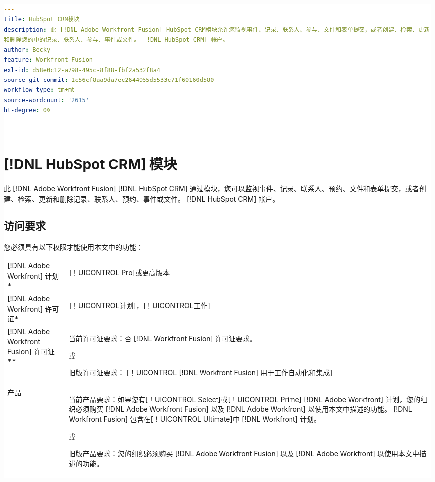 ```yaml
---
title: HubSpot CRM模块
description: 此 [!DNL Adobe Workfront Fusion] HubSpot CRM模块允许您监视事件、记录、联系人、参与、文件和表单提交，或者创建、检索、更新和删除您的中的记录、联系人、参与、事件或文件。 [!DNL HubSpot CRM] 帐户。
author: Becky
feature: Workfront Fusion
exl-id: d58e0c12-a798-495c-8f88-fbf2a532f8a4
source-git-commit: 1c56cf8aa9da7ec2644955d5533c71f60160d580
workflow-type: tm+mt
source-wordcount: '2615'
ht-degree: 0%

---
```


# [!DNL HubSpot CRM] 模块

此 [!DNL Adobe Workfront Fusion] [!DNL HubSpot CRM] 通过模块，您可以监视事件、记录、联系人、预约、文件和表单提交，或者创建、检索、更新和删除记录、联系人、预约、事件或文件。 [!DNL HubSpot CRM] 帐户。

## 访问要求

您必须具有以下权限才能使用本文中的功能：

<table style="table-layout:auto"> 
 <col> 
 <col> 
 <tbody> 
  <tr> 
   <td role="rowheader">[!DNL Adobe Workfront] 计划*</td>
  <td> <p>[！UICONTROL Pro]或更高版本</p> </td>
  </tr> 
  <tr data-mc-conditions=""> 
   <td role="rowheader">[!DNL Adobe Workfront] 许可证*</td>
   <td> <p>[！UICONTROL计划]，[！UICONTROL工作]</p> </td> 
  </tr> 
  <tr> 
   <td role="rowheader">[!DNL Adobe Workfront Fusion] 许可证**</td> 
   <td>
   <p>当前许可证要求：否 [!DNL Workfront Fusion] 许可证要求。</p>
   <p>或</p>
   <p>旧版许可证要求： [！UICONTROL [!DNL Workfront Fusion] 用于工作自动化和集成] </p>
   </td> 
  </tr> 
  <tr> 
   <td role="rowheader">产品</td> 
   <td>
   <p>当前产品要求：如果您有[！UICONTROL Select]或[！UICONTROL Prime] [!DNL Adobe Workfront] 计划，您的组织必须购买 [!DNL Adobe Workfront Fusion] 以及 [!DNL Adobe Workfront] 以使用本文中描述的功能。 [!DNL Workfront Fusion] 包含在[！UICONTROL Ultimate]中 [!DNL Workfront] 计划。</p>
   <p>或</p>
   <p>旧版产品要求：您的组织必须购买 [!DNL Adobe Workfront Fusion] 以及 [!DNL Adobe Workfront] 以使用本文中描述的功能。</p>
   </td> 
  </tr> 
 </tbody> 
</table>
